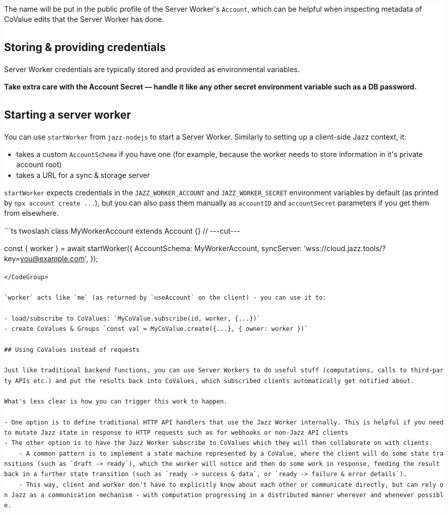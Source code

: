 The name will be put in the public profile of the Server Worker's `Account`, which can be helpful when inspecting metadata of CoValue edits that the Server Worker has done.

## Storing & providing credentials

Server Worker credentials are typically stored and provided as environmental variables.

**Take extra care with the Account Secret &mdash; handle it like any other secret environment variable such as a DB password.**

## Starting a server worker

You can use `startWorker` from `jazz-nodejs` to start a Server Worker. Similarly to setting up a client-side Jazz context, it:

- takes a custom `AccountSchema` if you have one (for example, because the worker needs to store information in it's private account root)
- takes a URL for a sync & storage server

`startWorker` expects credentials in the `JAZZ_WORKER_ACCOUNT` and `JAZZ_WORKER_SECRET` environment variables by default (as printed by `npx account create ...`), but you can also pass them manually as `accountID` and `accountSecret` parameters if you get them from elsewhere.

<CodeGroup>
```ts twoslash
class MyWorkerAccount extends Account {}
// ---cut---

const { worker } = await startWorker({
  AccountSchema: MyWorkerAccount,
  syncServer: 'wss://cloud.jazz.tools/?key=you@example.com',
});
```
</CodeGroup>

`worker` acts like `me` (as returned by `useAccount` on the client) - you can use it to:

- load/subscribe to CoValues: `MyCoValue.subscribe(id, worker, {...})`
- create CoValues & Groups `const val = MyCoValue.create({...}, { owner: worker })`

## Using CoValues instead of requests

Just like traditional backend functions, you can use Server Workers to do useful stuff (computations, calls to third-party APIs etc.) and put the results back into CoValues, which subscribed clients automatically get notified about.

What's less clear is how you can trigger this work to happen.

- One option is to define traditional HTTP API handlers that use the Jazz Worker internally. This is helpful if you need to mutate Jazz state in response to HTTP requests such as for webhooks or non-Jazz API clients
- The other option is to have the Jazz Worker subscribe to CoValues which they will then collaborate on with clients.
    - A common pattern is to implement a state machine represented by a CoValue, where the client will do some state transitions (such as `draft -> ready`), which the worker will notice and then do some work in response, feeding the result back in a further state transition (such as `ready -> success & data`, or `ready -> failure & error details`).
    - This way, client and worker don't have to explicitly know about each other or communicate directly, but can rely on Jazz as a communication mechanism - with computation progressing in a distributed manner wherever and whenever possible.

